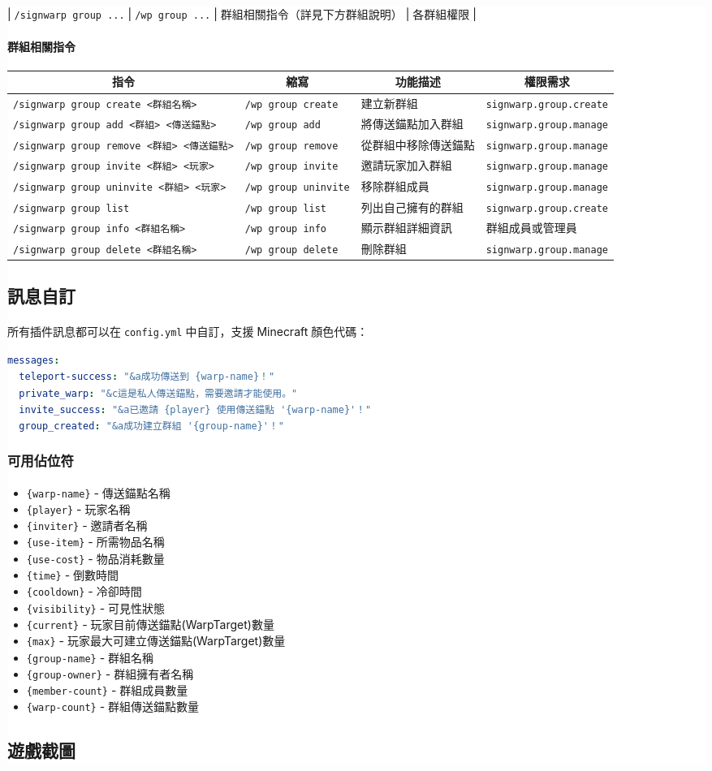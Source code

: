 | `/signwarp group ...` | `/wp group ...` | 群組相關指令（詳見下方群組說明） | 各群組權限 |

#### 群組相關指令

| 指令 | 縮寫 | 功能描述 | 權限需求 |
|------|------|----------|----------|
| `/signwarp group create <群組名稱>` | `/wp group create` | 建立新群組 | `signwarp.group.create` |
| `/signwarp group add <群組> <傳送錨點>` | `/wp group add` | 將傳送錨點加入群組 | `signwarp.group.manage` |
| `/signwarp group remove <群組> <傳送錨點>` | `/wp group remove` | 從群組中移除傳送錨點 | `signwarp.group.manage` |
| `/signwarp group invite <群組> <玩家>` | `/wp group invite` | 邀請玩家加入群組 | `signwarp.group.manage` |
| `/signwarp group uninvite <群組> <玩家>` | `/wp group uninvite` | 移除群組成員 | `signwarp.group.manage` |
| `/signwarp group list` | `/wp group list` | 列出自己擁有的群組 | `signwarp.group.create` |
| `/signwarp group info <群組名稱>` | `/wp group info` | 顯示群組詳細資訊 | 群組成員或管理員 |
| `/signwarp group delete <群組名稱>` | `/wp group delete` | 刪除群組 | `signwarp.group.manage` |

##  訊息自訂

所有插件訊息都可以在 `config.yml` 中自訂，支援 Minecraft 顏色代碼：

```yaml
messages:
  teleport-success: "&a成功傳送到 {warp-name}！"
  private_warp: "&c這是私人傳送錨點，需要邀請才能使用。"
  invite_success: "&a已邀請 {player} 使用傳送錨點 '{warp-name}'！"
  group_created: "&a成功建立群組 '{group-name}'！"
```

### 可用佔位符

- `{warp-name}` - 傳送錨點名稱
- `{player}` - 玩家名稱
- `{inviter}` - 邀請者名稱
- `{use-item}` - 所需物品名稱
- `{use-cost}` - 物品消耗數量
- `{time}` - 倒數時間
- `{cooldown}` - 冷卻時間
- `{visibility}` - 可見性狀態
- `{current}` - 玩家目前傳送錨點(WarpTarget)數量
- `{max}` - 玩家最大可建立傳送錨點(WarpTarget)數量
- `{group-name}` - 群組名稱
- `{group-owner}` - 群組擁有者名稱
- `{member-count}` - 群組成員數量
- `{warp-count}` - 群組傳送錨點數量

##  遊戲截圖
